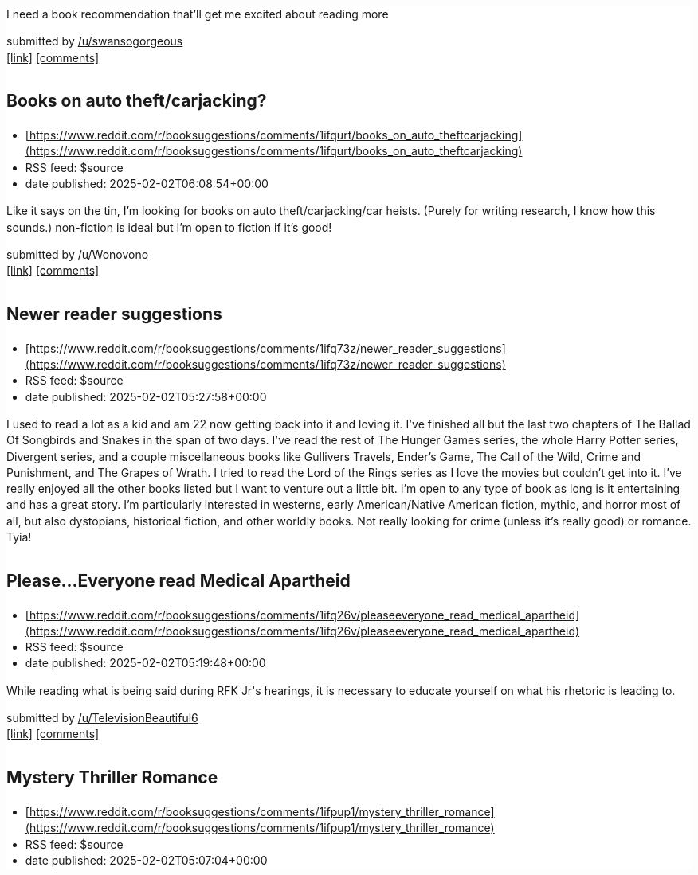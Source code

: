 <div class="md"><p>I need a book recommendation that’ll get me excited about reading more</p> </div> &#32; submitted by &#32; <a href="https://www.reddit.com/user/swansogorgeous"> /u/swansogorgeous </a> <br/> <span><a href="https://www.reddit.com/r/booksuggestions/comments/1ifqv5q/book_rec/">[link]</a></span> &#32; <span><a href="https://www.reddit.com/r/booksuggestions/comments/1ifqv5q/book_rec/">[comments]</a></span>

## Books on auto theft/carjacking?
 - [https://www.reddit.com/r/booksuggestions/comments/1ifqurt/books_on_auto_theftcarjacking](https://www.reddit.com/r/booksuggestions/comments/1ifqurt/books_on_auto_theftcarjacking)
 - RSS feed: $source
 - date published: 2025-02-02T06:08:54+00:00

<div class="md"><p>Like it says on the tin, I’m looking for books on auto theft/carjacking/car heists. (Purely for writing research, I know how this sounds.) non-fiction is ideal but I’m open to fiction if it’s good! </p> </div> &#32; submitted by &#32; <a href="https://www.reddit.com/user/Wonovono"> /u/Wonovono </a> <br/> <span><a href="https://www.reddit.com/r/booksuggestions/comments/1ifqurt/books_on_auto_theftcarjacking/">[link]</a></span> &#32; <span><a href="https://www.reddit.com/r/booksuggestions/comments/1ifqurt/books_on_auto_theftcarjacking/">[comments]</a></span>

## Newer reader suggestions
 - [https://www.reddit.com/r/booksuggestions/comments/1ifq73z/newer_reader_suggestions](https://www.reddit.com/r/booksuggestions/comments/1ifq73z/newer_reader_suggestions)
 - RSS feed: $source
 - date published: 2025-02-02T05:27:58+00:00

<div class="md"><p>I used to read a lot as a kid and am 22 now getting back into it and loving it. I’ve finished all but the last two chapters of The Ballad Of Songbirds and Snakes in the span of two days. I’ve read the rest of The Hunger Games series, the whole Harry Potter series, Divergent series, and a couple miscellaneous books like Gullivers Travels, Ender’s Game, The Call of the Wild, Crime and Punishment, and The Grapes of Wrath. I tried to read the Lord of the Rings series as I love the movies but couldn’t get into it. I’ve really enjoyed all the other books listed but I want to venture out a little bit. I’m open to any type of book as long is it entertaining and has a great story. I’m particularly interested in westerns, early American/Native American fiction, mythic, and horror most of all, but also dystopians, historical fiction, and other worldly books. Not really looking for crime (unless it’s really good) or romance. Tyia! </p> </div> &#32;

## Please...Everyone read Medical Apartheid
 - [https://www.reddit.com/r/booksuggestions/comments/1ifq26v/pleaseeveryone_read_medical_apartheid](https://www.reddit.com/r/booksuggestions/comments/1ifq26v/pleaseeveryone_read_medical_apartheid)
 - RSS feed: $source
 - date published: 2025-02-02T05:19:48+00:00

<div class="md"><p>While reading what is being said during RFK Jr&#39;s hearings, it is necessary to educate yourself on what his rhetoric is leading to. </p> </div> &#32; submitted by &#32; <a href="https://www.reddit.com/user/TelevisionBeautiful6"> /u/TelevisionBeautiful6 </a> <br/> <span><a href="https://www.reddit.com/r/booksuggestions/comments/1ifq26v/pleaseeveryone_read_medical_apartheid/">[link]</a></span> &#32; <span><a href="https://www.reddit.com/r/booksuggestions/comments/1ifq26v/pleaseeveryone_read_medical_apartheid/">[comments]</a></span>

## Mystery Thriller Romance
 - [https://www.reddit.com/r/booksuggestions/comments/1ifpup1/mystery_thriller_romance](https://www.reddit.com/r/booksuggestions/comments/1ifpup1/mystery_thriller_romance)
 - RSS feed: $source
 - date published: 2025-02-02T05:07:04+00:00
